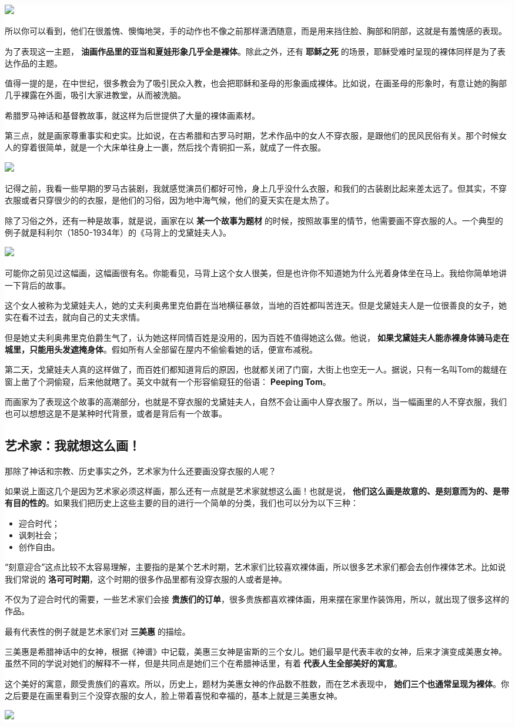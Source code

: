 ![](https://static001.geekbang.org/resource/image/7e/ee/7e3b153c057393185e4b1ca930312eee.jpg?wh=1142*2802)

所以你可以看到，他们在很羞愧、懊悔地哭，手的动作也不像之前那样潇洒随意，而是用来挡住脸、胸部和阴部，这就是有羞愧感的表现。

为了表现这一主题， **油画作品里的亚当和夏娃形象几乎全是裸体**。除此之外，还有 **耶稣之死** 的场景，耶稣受难时呈现的裸体同样是为了表达作品的主题。

值得一提的是，在中世纪，很多教会为了吸引民众入教，也会把耶稣和圣母的形象画成裸体。比如说，在画圣母的形象时，有意让她的胸部几乎裸露在外面，吸引大家进教堂，从而被洗脑。

希腊罗马神话和基督教故事，就这样为后世提供了大量的裸体画素材。

第三点，就是画家尊重事实和史实。比如说，在古希腊和古罗马时期，艺术作品中的女人不穿衣服，是跟他们的民风民俗有关。那个时候女人的穿着很简单，就是一个大床单往身上一裹，然后找个青铜扣一系，就成了一件衣服。

![](https://static001.geekbang.org/resource/image/be/0f/beef91ab769520d078ec8b2a185f800f.jpg?wh=1142*1174)

记得之前，我看一些早期的罗马古装剧，我就感觉演员们都好可怜，身上几乎没什么衣服，和我们的古装剧比起来差太远了。但其实，不穿衣服或者只穿很少的的衣服，是他们的习俗，因为地中海气候，他们的夏天实在是太热了。

除了习俗之外，还有一种是故事，就是说，画家在以 **某一个故事为题材** 的时候，按照故事里的情节，他需要画不穿衣服的人。一个典型的例子就是科利尔（1850-1934年）的《马背上的戈黛娃夫人》。

![](https://static001.geekbang.org/resource/image/4e/da/4ebc453efd9d51b5edcef531ac8395da.jpg?wh=1142*883)

可能你之前见过这幅画，这幅画很有名。你能看见，马背上这个女人很美，但是也许你不知道她为什么光着身体坐在马上。我给你简单地讲一下背后的故事。

这个女人被称为戈黛娃夫人，她的丈夫利奥弗里克伯爵在当地横征暴敛，当地的百姓都叫苦连天。但是戈黛娃夫人是一位很善良的女子，她实在看不过去，就向自己的丈夫求情。

但是她丈夫利奥弗里克伯爵生气了，认为她这样同情百姓是没用的，因为百姓不值得她这么做。他说， **如果戈黛娃夫人能赤裸身体骑马走在城里，只能用头发遮掩身体**。假如所有人全部留在屋内不偷偷看她的话，便宣布减税。

第二天，戈黛娃夫人真的这样做了，而百姓们都知道背后的原因，也就都关闭了门窗，大街上也空无一人。据说，只有一名叫Tom的裁缝在窗上凿了个洞偷窥，后来他就瞎了。英文中就有一个形容偷窥狂的俗语： **Peeping Tom**。

而画家为了表现这个故事的高潮部分，也就是不穿衣服的戈黛娃夫人，自然不会让画中人穿衣服了。所以，当一幅画里的人不穿衣服，我们也可以想想这是不是某种时代背景，或者是背后有一个故事。

## 艺术家：我就想这么画！

那除了神话和宗教、历史事实之外，艺术家为什么还要画没穿衣服的人呢？

如果说上面这几个是因为艺术家必须这样画，那么还有一点就是艺术家就想这么画！也就是说， **他们这么画是故意的、是刻意而为的、是带有目的性的**。如果我们把历史上这些主要的目的进行一个简单的分类，我们也可以分为以下三种：

- 迎合时代；
- 讽刺社会；
- 创作自由。

“刻意迎合”这点比较不太容易理解，主要指的是某个艺术时期，艺术家们比较喜欢裸体画，所以很多艺术家们都会去创作裸体艺术。比如说我们常说的 **洛可可时期**，这个时期的很多作品里都有没穿衣服的人或者是神。

不仅为了迎合时代的需要，一些艺术家们会接 **贵族们的订单**，很多贵族都喜欢裸体画，用来摆在家里作装饰用，所以，就出现了很多这样的作品。

最有代表性的例子就是艺术家们对 **三美惠** 的描绘。

三美惠是希腊神话中的女神，根据《神谱》中记载，美惠三女神是宙斯的三个女儿。她们最早是代表丰收的女神，后来才演变成美惠女神。虽然不同的学说对她们的解释不一样，但是共同点是她们三个在希腊神话里，有着 **代表人生全部美好的寓意**。

这个美好的寓意，颇受贵族们的喜欢。所以，历史上，题材为美惠女神的作品数不胜数，而在艺术表现中， **她们三个也通常呈现为裸体**。你之后要是在画里看到三个没穿衣服的女人，脸上带着喜悦和幸福的，基本上就是三美惠女神。

![](https://static001.geekbang.org/resource/image/1a/af/1ab677c45d71372f2833a7b572dfb1af.jpg?wh=1142*1101)
